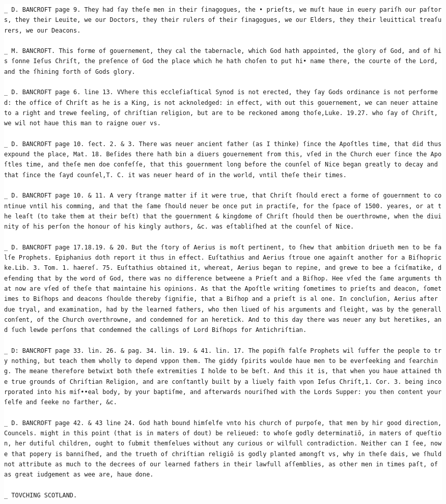     _ D. BANCROFT page 9. They had ſay theſe men in their ſinagogues, the • prieſts, we muſt haue in euery pariſh our paſtors, they their Leuite, we our Doctors, they their rulers of their ſinagogues, we our Elders, they their leuittical treaſurers, we our Deacons.

    _ M. BANCROFT. This forme of gouernement, they cal the tabernacle, which God hath appointed, the glory of God, and of his ſonne Ieſus Chriſt, the preſence of God the place which he hath choſen to put hi• name there, the courte of the Lord, and the ſhining forth of Gods glory.

    _ D. BANCROFT page 6. line 13. VVhere this eccleſiaſtical Synod is not erected, they ſay Gods ordinance is not performed: the office of Chriſt as he is a King, is not acknoledged: in effect, with out this gouernement, we can neuer attaine to a right and trewe feeling, of chriſtian religion, but are to be reckoned among thoſe,Luke. 19.27. who ſay of Chriſt, we wil not haue this man to raigne ouer vs.

    _ D. BANCROFT page 10. ſect. 2. & 3. There was neuer ancient father (as I thinke) ſince the Apoſtles time, that did thus expound the place, Mat. 18. Beſides there hath bin a diuers gouernement from this, vſed in the Church euer ſince the Apoſtles time, and theſe men doe confeſſe, that this gouernment long before the counſel of Nice began greatly to decay and that ſince the ſayd counſel,T. C. it was neuer heard of in the world, vntil theſe their times.

    _ D. BANCROFT page 10. & 11. A very ſtrange matter if it were true, that Chriſt ſhould erect a forme of gouernment to continue vntil his comming, and that the ſame ſhould neuer be once put in practiſe, for the ſpace of 1500. yeares, or at the leaſt (to take them at their beſt) that the gouernment & kingdome of Chriſt ſhould then be ouerthrowne, when the diuinity of his perſon the honour of his kingly authors, &c. was eſtabliſhed at the counſel of Nice.

    _ D. BANCROFT page 17.18.19. & 20. But the ſtory of Aerius is moſt pertinent, to ſhew that ambition driueth men to be falſe Prophets. Epiphanius doth report it thus in effect. Euſtathius and Aerius ſtroue one againſt another for a Biſhopricke.Lib. 3. Tom. 1. haereſ. 75. Euſtathius obtained it, whereat, Aerius began to repine, and grewe to bee a ſciſmatike, defending that by the word of God, there was no difference betweene a Prieſt and a Biſhop. Hee vſed the ſame arguments that now are vſed of theſe that maintaine his opinions. As that the Apoſtle writing ſometimes to prieſts and deacon, ſometimes to Biſhops and deacons ſhoulde thereby ſignifie, that a Biſhop and a prieſt is al one. In concluſion, Aerius after due tryal, and examination, had by the learned fathers, who then liued of his arguments and ſleight, was by the generall conſent, of the Church overthrowne, and condemned for an heretick. And to this day there was neuer any but heretikes, and ſuch lewde perſons that condemned the callings of Lord Biſhops for Antichriſtian.

    _ D: BANCROFT page 33. lin. 26. & pag. 34. lin. 19. & 41. lin. 17. The popiſh falſe Prophets wil ſuffer the people to try nothing, but teach them wholly to depend vppon them. The giddy ſpirits woulde haue men to be everſeeking and ſearching. The meane therefore betwixt both theſe extremities I holde to be beſt. And this it is, that when you haue attained the true grounds of Chriſtian Religion, and are conſtantly built by a liuely faith vpon Ieſus Chriſt,1. Cor. 3. being incorporated into his miſ••eal body, by your baptiſme, and afterwards nouriſhed with the Lords Supper: you then content your ſelfe and ſeeke no farther, &c.

    _ D. BANCROFT page 42. & 43 line 24. God hath bound himſelfe vnto his church of purpoſe, that men by hir good direction,Councels. might in this point (that is in maters of dout) be relieued: to whoſe godly determinatiō, in maters of queſtion, her dutiful children, ought to ſubmit themſelues without any curious or wilfull contradiction. Neither can I ſee, nowe that popery is banniſhed, and the trueth of chriſtian religiō is godly planted amongſt vs, why in theſe dais, we ſhuld not attribute as much to the decrees of our learned fathers in their lawfull aſſemblies, as other men in times paſt, of as great iudgement as wee are, haue done.

    _ TOVCHING SCOTLAND.
